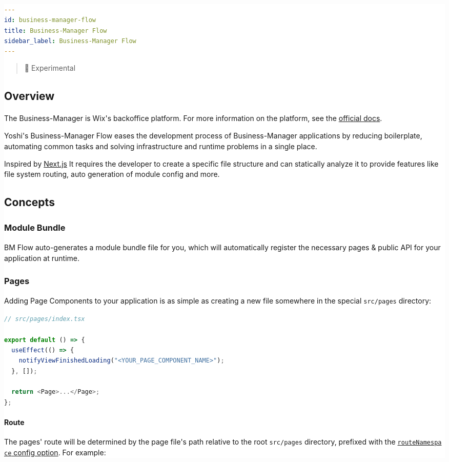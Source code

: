 ```yaml
---
id: business-manager-flow
title: Business-Manager Flow
sidebar_label: Business-Manager Flow
---
```


> 🧪 Experimental

## Overview

The Business-Manager is Wix's backoffice platform.
For more information on the platform, see the [official docs](https://github.com/wix-private/business-manager/).

Yoshi's Business-Manager Flow eases the development process of Business-Manager applications by reducing boilerplate, automating common tasks and solving infrastructure and runtime problems in a single place.

Inspired by [Next.js](https://nextjs.org/#file-system-routing) It requires the developer to create a specific file structure and can statically analyze it to provide features like file system routing, auto generation of module config and more.

## Concepts

### Module Bundle

BM Flow auto-generates a module bundle file for you, which will automatically register the necessary pages & public API for your application at runtime.

### Pages

Adding Page Components to your application is as simple as creating a new file somewhere in the special `src/pages` directory:

```typescript jsx
// src/pages/index.tsx

export default () => {
  useEffect(() => {
    notifyViewFinishedLoading("<YOUR_PAGE_COMPONENT_NAME>");
  }, []);

  return <Page>...</Page>;
};
```

#### Route

The pages' route will be determined by the page file's path relative to the root `src/pages` directory, prefixed with the [`routeNamespace` config option](#routenamespace).
For example:
